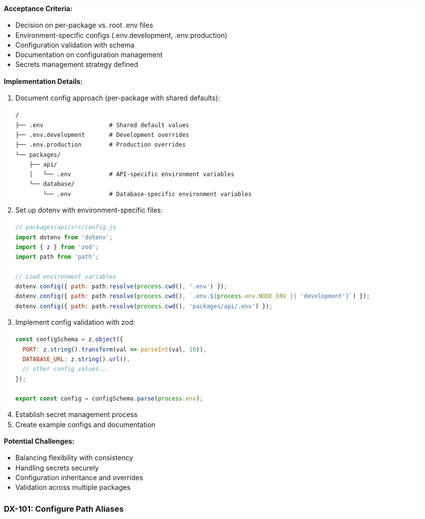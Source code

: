 **Acceptance Criteria:**
- Decision on per-package vs. root .env files
- Environment-specific configs (.env.development, .env.production)
- Configuration validation with schema
- Documentation on configuration management
- Secrets management strategy defined

**Implementation Details:**
1. Document config approach (per-package with shared defaults):
   ```
   /
   ├── .env                   # Shared default values
   ├── .env.development       # Development overrides
   ├── .env.production        # Production overrides
   └── packages/
       ├── api/
       │   └── .env           # API-specific environment variables
       └── database/
           └── .env           # Database-specific environment variables
   ```
2. Set up dotenv with environment-specific files:
   ```javascript
   // packages/api/src/config.js
   import dotenv from 'dotenv';
   import { z } from 'zod';
   import path from 'path';
   
   // Load environment variables
   dotenv.config({ path: path.resolve(process.cwd(), '.env') });
   dotenv.config({ path: path.resolve(process.cwd(), `.env.${process.env.NODE_ENV || 'development'}`) });
   dotenv.config({ path: path.resolve(process.cwd(), 'packages/api/.env') });
   ```
3. Implement config validation with zod:
   ```javascript
   const configSchema = z.object({
     PORT: z.string().transform(val => parseInt(val, 10)),
     DATABASE_URL: z.string().url(),
     // other config values...
   });
   
   export const config = configSchema.parse(process.env);
   ```
4. Establish secret management process
5. Create example configs and documentation

**Potential Challenges:**
- Balancing flexibility with consistency
- Handling secrets securely
- Configuration inheritance and overrides
- Validation across multiple packages

### DX-101: Configure Path Aliases
